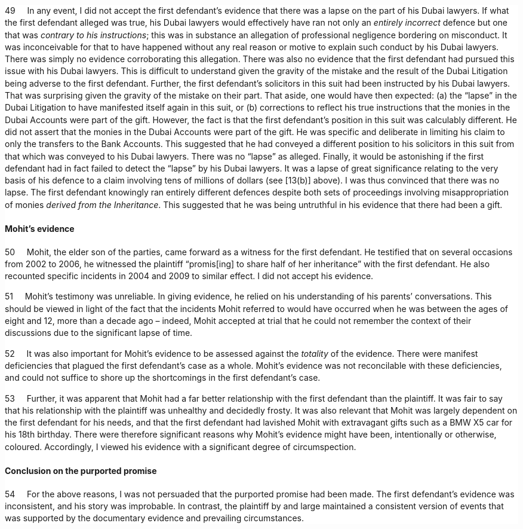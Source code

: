 49     In any event, I did not accept the first defendant’s evidence that there was a lapse on the part of his Dubai lawyers. If what the first defendant alleged was true, his Dubai lawyers would effectively have ran not only an _entirely incorrect_ defence but one that was _contrary to his instructions_; this was in substance an allegation of professional negligence bordering on misconduct. It was inconceivable for that to have happened without any real reason or motive to explain such conduct by his Dubai lawyers. There was simply no evidence corroborating this allegation. There was also no evidence that the first defendant had pursued this issue with his Dubai lawyers. This is difficult to understand given the gravity of the mistake and the result of the Dubai Litigation being adverse to the first defendant. Further, the first defendant’s solicitors in this suit had been instructed by his Dubai lawyers. That was surprising given the gravity of the mistake on their part. That aside, one would have then expected: (a) the “lapse” in the Dubai Litigation to have manifested itself again in this suit, or (b) corrections to reflect his true instructions that the monies in the Dubai Accounts were part of the gift. However, the fact is that the first defendant’s position in this suit was calculably different. He did not assert that the monies in the Dubai Accounts were part of the gift. He was specific and deliberate in limiting his claim to only the transfers to the Bank Accounts. This suggested that he had conveyed a different position to his solicitors in this suit from that which was conveyed to his Dubai lawyers. There was no “lapse” as alleged. Finally, it would be astonishing if the first defendant had in fact failed to detect the “lapse” by his Dubai lawyers. It was a lapse of great significance relating to the very basis of his defence to a claim involving tens of millions of dollars (see \[13(b)\] above). I was thus convinced that there was no lapse. The first defendant knowingly ran entirely different defences despite both sets of proceedings involving misappropriation of monies _derived from the Inheritance_. This suggested that he was being untruthful in his evidence that there had been a gift.

#### Mohit’s evidence

50     Mohit, the elder son of the parties, came forward as a witness for the first defendant. He testified that on several occasions from 2002 to 2006, he witnessed the plaintiff “promis\[ing\] to share half of her inheritance” with the first defendant. He also recounted specific incidents in 2004 and 2009 to similar effect. I did not accept his evidence.

51     Mohit’s testimony was unreliable. In giving evidence, he relied on his understanding of his parents’ conversations. This should be viewed in light of the fact that the incidents Mohit referred to would have occurred when he was between the ages of eight and 12, more than a decade ago – indeed, Mohit accepted at trial that he could not remember the context of their discussions due to the significant lapse of time.

52     It was also important for Mohit’s evidence to be assessed against the _totality_ of the evidence. There were manifest deficiencies that plagued the first defendant’s case as a whole. Mohit’s evidence was not reconcilable with these deficiencies, and could not suffice to shore up the shortcomings in the first defendant’s case.

53     Further, it was apparent that Mohit had a far better relationship with the first defendant than the plaintiff. It was fair to say that his relationship with the plaintiff was unhealthy and decidedly frosty. It was also relevant that Mohit was largely dependent on the first defendant for his needs, and that the first defendant had lavished Mohit with extravagant gifts such as a BMW X5 car for his 18th birthday. There were therefore significant reasons why Mohit’s evidence might have been, intentionally or otherwise, coloured. Accordingly, I viewed his evidence with a significant degree of circumspection.

#### Conclusion on the purported promise

54     For the above reasons, I was not persuaded that the purported promise had been made. The first defendant’s evidence was inconsistent, and his story was improbable. In contrast, the plaintiff by and large maintained a consistent version of events that was supported by the documentary evidence and prevailing circumstances.
